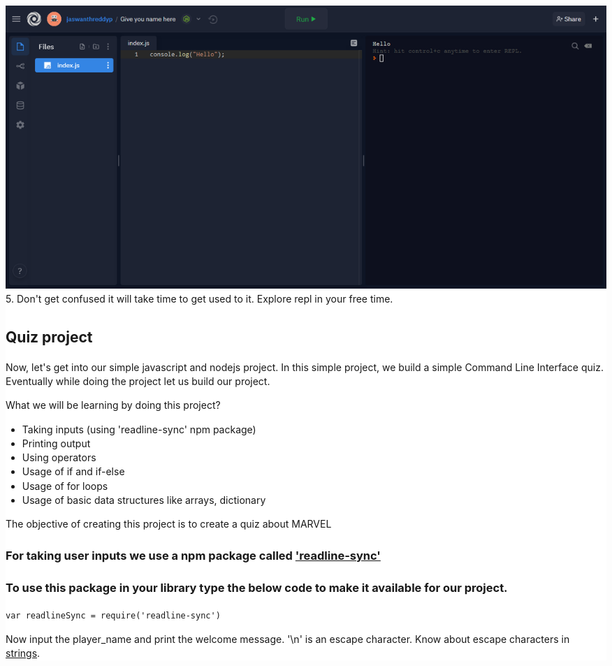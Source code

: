    ![New repl](./images/new-console.png)
5. Don't get confused it will take time to get used to it. Explore repl in your free time.

## **Quiz project**

Now, let's get into our simple javascript and nodejs project. In this simple project, we build a simple Command Line Interface quiz. Eventually while doing the project let us build our project.

What we will be learning by doing this project?

- Taking inputs (using 'readline-sync' npm package)
- Printing output
- Using operators
- Usage of if and if-else
- Usage of for loops
- Usage of basic data structures like arrays, dictionary

The objective of creating this project is to create a quiz about MARVEL

### For taking user inputs we use a npm package called [**'readline-sync'**](https://www.npmjs.com/package/readline-sync)

### To use this package in your library type the below code to make it available for our project.

```
var readlineSync = require('readline-sync')
```

Now input the player_name and print the welcome message. '\n' is an escape character. Know about escape characters in [strings](https://developer.mozilla.org/en-US/docs/Web/JavaScript/Reference/Global_Objects/String).
